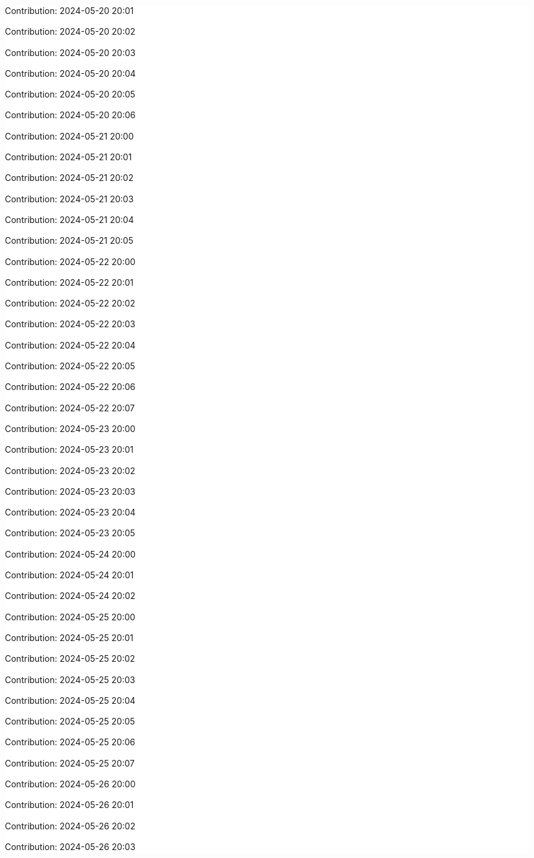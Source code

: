Contribution: 2024-05-20 20:01

Contribution: 2024-05-20 20:02

Contribution: 2024-05-20 20:03

Contribution: 2024-05-20 20:04

Contribution: 2024-05-20 20:05

Contribution: 2024-05-20 20:06

Contribution: 2024-05-21 20:00

Contribution: 2024-05-21 20:01

Contribution: 2024-05-21 20:02

Contribution: 2024-05-21 20:03

Contribution: 2024-05-21 20:04

Contribution: 2024-05-21 20:05

Contribution: 2024-05-22 20:00

Contribution: 2024-05-22 20:01

Contribution: 2024-05-22 20:02

Contribution: 2024-05-22 20:03

Contribution: 2024-05-22 20:04

Contribution: 2024-05-22 20:05

Contribution: 2024-05-22 20:06

Contribution: 2024-05-22 20:07

Contribution: 2024-05-23 20:00

Contribution: 2024-05-23 20:01

Contribution: 2024-05-23 20:02

Contribution: 2024-05-23 20:03

Contribution: 2024-05-23 20:04

Contribution: 2024-05-23 20:05

Contribution: 2024-05-24 20:00

Contribution: 2024-05-24 20:01

Contribution: 2024-05-24 20:02

Contribution: 2024-05-25 20:00

Contribution: 2024-05-25 20:01

Contribution: 2024-05-25 20:02

Contribution: 2024-05-25 20:03

Contribution: 2024-05-25 20:04

Contribution: 2024-05-25 20:05

Contribution: 2024-05-25 20:06

Contribution: 2024-05-25 20:07

Contribution: 2024-05-26 20:00

Contribution: 2024-05-26 20:01

Contribution: 2024-05-26 20:02

Contribution: 2024-05-26 20:03

